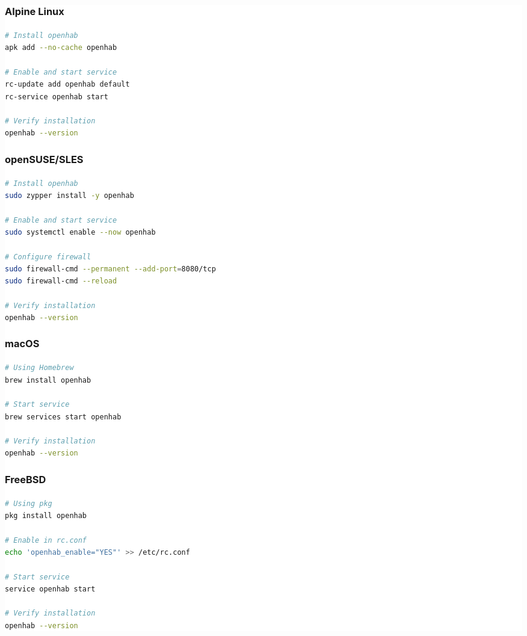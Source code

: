 ### Alpine Linux

```bash
# Install openhab
apk add --no-cache openhab

# Enable and start service
rc-update add openhab default
rc-service openhab start

# Verify installation
openhab --version
```

### openSUSE/SLES

```bash
# Install openhab
sudo zypper install -y openhab

# Enable and start service
sudo systemctl enable --now openhab

# Configure firewall
sudo firewall-cmd --permanent --add-port=8080/tcp
sudo firewall-cmd --reload

# Verify installation
openhab --version
```

### macOS

```bash
# Using Homebrew
brew install openhab

# Start service
brew services start openhab

# Verify installation
openhab --version
```

### FreeBSD

```bash
# Using pkg
pkg install openhab

# Enable in rc.conf
echo 'openhab_enable="YES"' >> /etc/rc.conf

# Start service
service openhab start

# Verify installation
openhab --version
```
